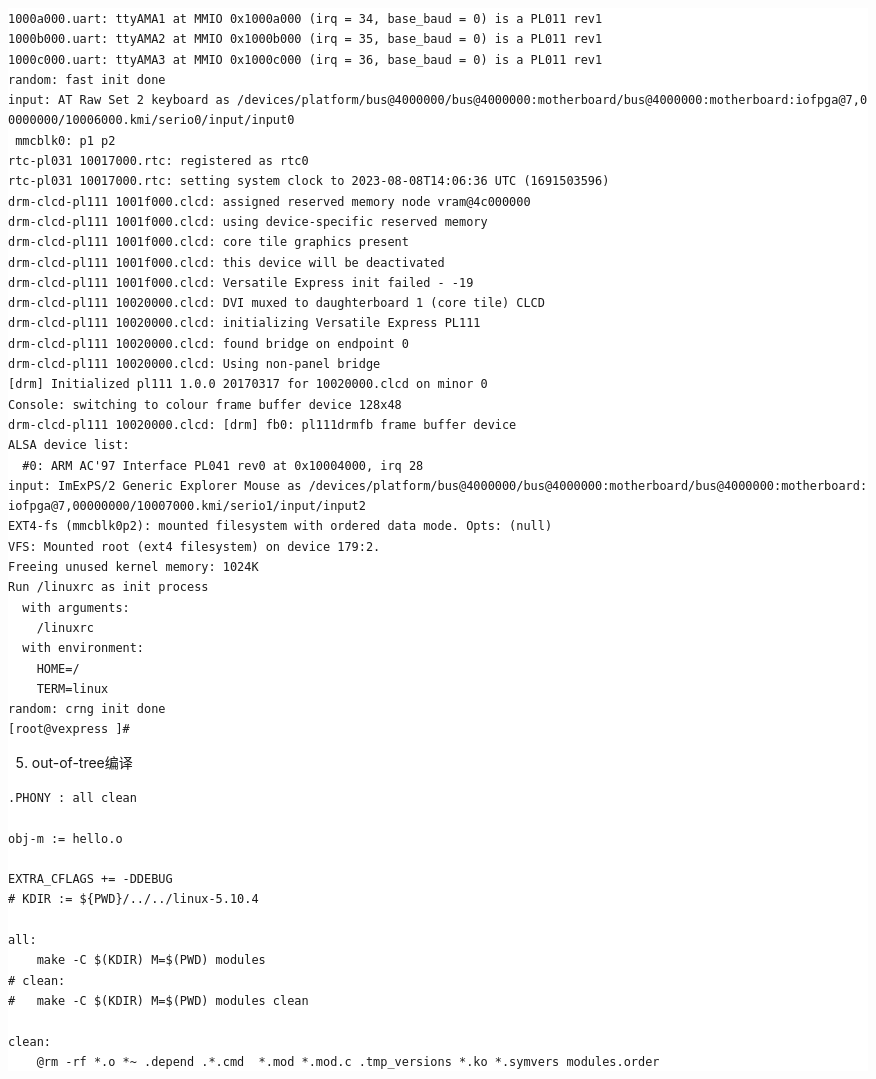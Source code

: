 ```shell{.line-numbers}
1000a000.uart: ttyAMA1 at MMIO 0x1000a000 (irq = 34, base_baud = 0) is a PL011 rev1
1000b000.uart: ttyAMA2 at MMIO 0x1000b000 (irq = 35, base_baud = 0) is a PL011 rev1
1000c000.uart: ttyAMA3 at MMIO 0x1000c000 (irq = 36, base_baud = 0) is a PL011 rev1
random: fast init done
input: AT Raw Set 2 keyboard as /devices/platform/bus@4000000/bus@4000000:motherboard/bus@4000000:motherboard:iofpga@7,00000000/10006000.kmi/serio0/input/input0
 mmcblk0: p1 p2
rtc-pl031 10017000.rtc: registered as rtc0
rtc-pl031 10017000.rtc: setting system clock to 2023-08-08T14:06:36 UTC (1691503596)
drm-clcd-pl111 1001f000.clcd: assigned reserved memory node vram@4c000000
drm-clcd-pl111 1001f000.clcd: using device-specific reserved memory
drm-clcd-pl111 1001f000.clcd: core tile graphics present
drm-clcd-pl111 1001f000.clcd: this device will be deactivated
drm-clcd-pl111 1001f000.clcd: Versatile Express init failed - -19
drm-clcd-pl111 10020000.clcd: DVI muxed to daughterboard 1 (core tile) CLCD
drm-clcd-pl111 10020000.clcd: initializing Versatile Express PL111
drm-clcd-pl111 10020000.clcd: found bridge on endpoint 0
drm-clcd-pl111 10020000.clcd: Using non-panel bridge
[drm] Initialized pl111 1.0.0 20170317 for 10020000.clcd on minor 0
Console: switching to colour frame buffer device 128x48
drm-clcd-pl111 10020000.clcd: [drm] fb0: pl111drmfb frame buffer device
ALSA device list:
  #0: ARM AC'97 Interface PL041 rev0 at 0x10004000, irq 28
input: ImExPS/2 Generic Explorer Mouse as /devices/platform/bus@4000000/bus@4000000:motherboard/bus@4000000:motherboard:iofpga@7,00000000/10007000.kmi/serio1/input/input2
EXT4-fs (mmcblk0p2): mounted filesystem with ordered data mode. Opts: (null)
VFS: Mounted root (ext4 filesystem) on device 179:2.
Freeing unused kernel memory: 1024K
Run /linuxrc as init process
  with arguments:
    /linuxrc
  with environment:
    HOME=/
    TERM=linux
random: crng init done
[root@vexpress ]# 
```

5. out-of-tree编译
```Makefile{.line-numbers}
.PHONY : all clean

obj-m := hello.o

EXTRA_CFLAGS += -DDEBUG
# KDIR := ${PWD}/../../linux-5.10.4

all:
	make -C $(KDIR) M=$(PWD) modules
# clean:
# 	make -C $(KDIR) M=$(PWD) modules clean

clean:
	@rm -rf *.o *~ .depend .*.cmd  *.mod *.mod.c .tmp_versions *.ko *.symvers modules.order
```
